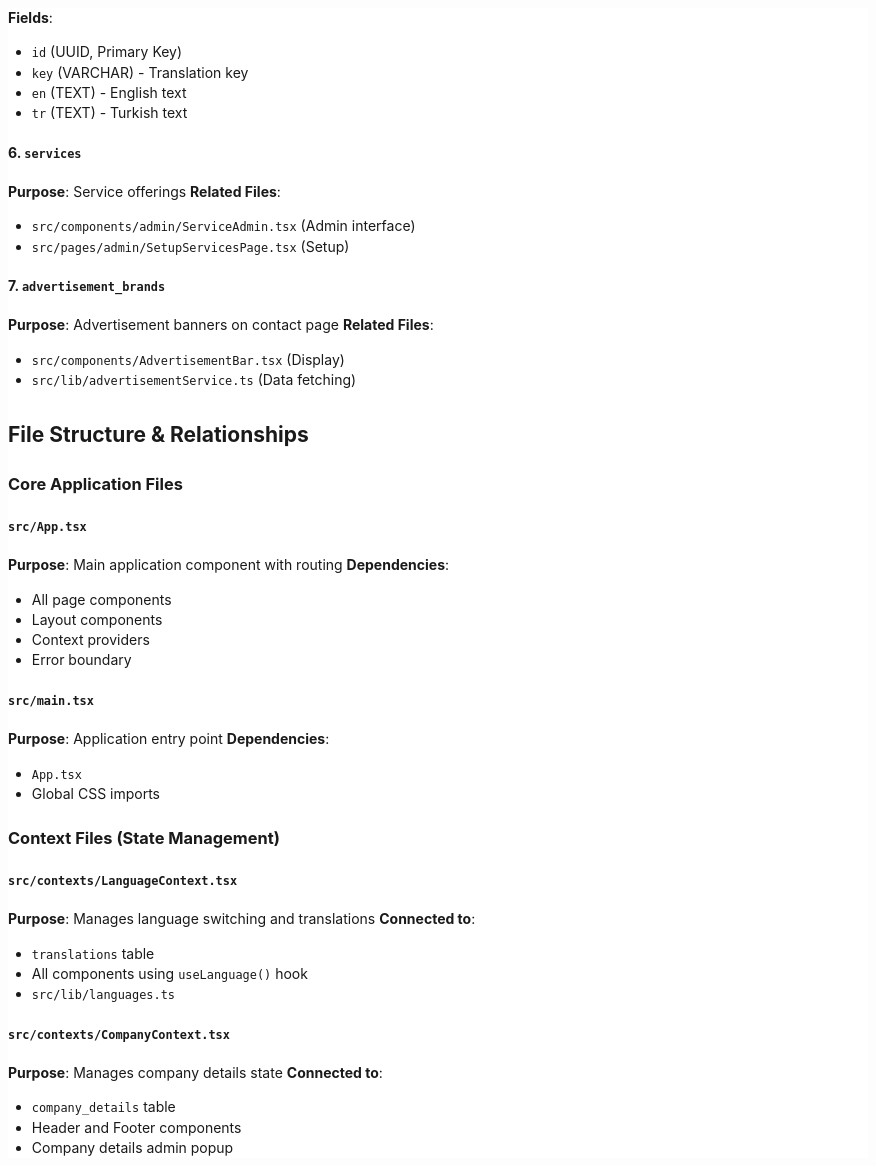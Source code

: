 **Fields**:
- `id` (UUID, Primary Key)
- `key` (VARCHAR) - Translation key
- `en` (TEXT) - English text
- `tr` (TEXT) - Turkish text

#### 6. `services`
**Purpose**: Service offerings
**Related Files**:
- `src/components/admin/ServiceAdmin.tsx` (Admin interface)
- `src/pages/admin/SetupServicesPage.tsx` (Setup)

#### 7. `advertisement_brands`
**Purpose**: Advertisement banners on contact page
**Related Files**:
- `src/components/AdvertisementBar.tsx` (Display)
- `src/lib/advertisementService.ts` (Data fetching)

## File Structure & Relationships

### Core Application Files

#### `src/App.tsx`
**Purpose**: Main application component with routing
**Dependencies**:
- All page components
- Layout components
- Context providers
- Error boundary

#### `src/main.tsx`
**Purpose**: Application entry point
**Dependencies**:
- `App.tsx`
- Global CSS imports

### Context Files (State Management)

#### `src/contexts/LanguageContext.tsx`
**Purpose**: Manages language switching and translations
**Connected to**:
- `translations` table
- All components using `useLanguage()` hook
- `src/lib/languages.ts`

#### `src/contexts/CompanyContext.tsx`
**Purpose**: Manages company details state
**Connected to**:
- `company_details` table
- Header and Footer components
- Company details admin popup
